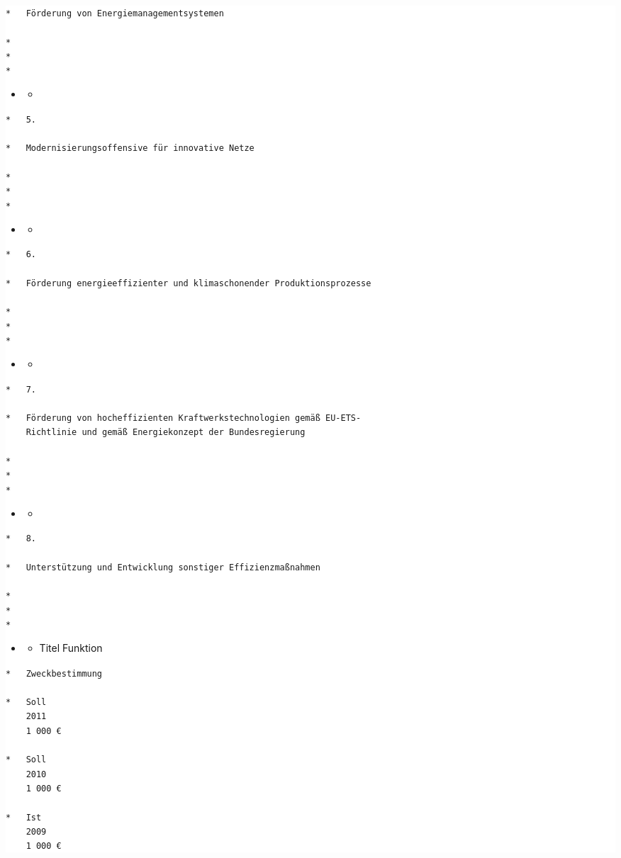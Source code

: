     *   Förderung von Energiemanagementsystemen

    *
    *
    *

*    *
    *   5.

    *   Modernisierungsoffensive für innovative Netze

    *
    *
    *

*    *
    *   6.

    *   Förderung energieeffizienter und klimaschonender Produktionsprozesse

    *
    *
    *

*    *
    *   7.

    *   Förderung von hocheffizienten Kraftwerkstechnologien gemäß EU-ETS-
        Richtlinie und gemäß Energiekonzept der Bundesregierung

    *
    *
    *

*    *
    *   8.

    *   Unterstützung und Entwicklung sonstiger Effizienzmaßnahmen

    *
    *
    *




*    *   Titel
        Funktion

    *   Zweckbestimmung

    *   Soll
        2011
        1 000 €

    *   Soll
        2010
        1 000 €

    *   Ist
        2009
        1 000 €

